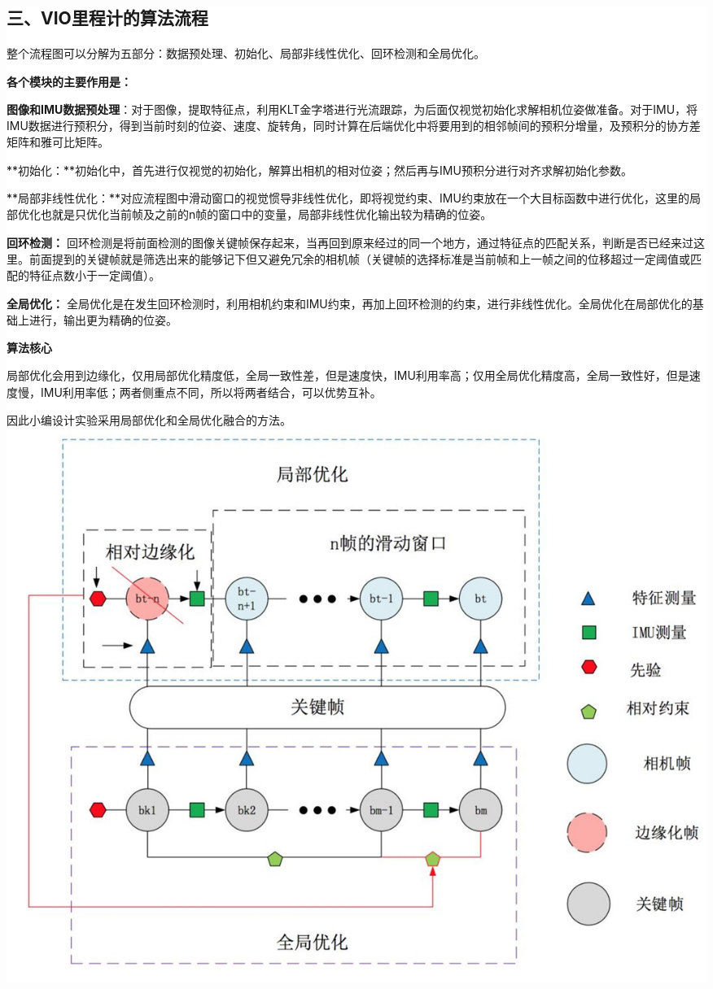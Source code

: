 ## 三、VIO里程计的算法流程 
整个流程图可以分解为五部分：数据预处理、初始化、局部非线性优化、回环检测和全局优化。

**各个模块的主要作用是：**

**图像和IMU数据预处理**：对于图像，提取特征点，利用KLT金字塔进行光流跟踪，为后面仅视觉初始化求解相机位姿做准备。对于IMU，将IMU数据进行预积分，得到当前时刻的位姿、速度、旋转角，同时计算在后端优化中将要用到的相邻帧间的预积分增量，及预积分的协方差矩阵和雅可比矩阵。

**初始化：**初始化中，首先进行仅视觉的初始化，解算出相机的相对位姿；然后再与IMU预积分进行对齐求解初始化参数。

**局部非线性优化：**对应流程图中滑动窗口的视觉惯导非线性优化，即将视觉约束、IMU约束放在一个大目标函数中进行优化，这里的局部优化也就是只优化当前帧及之前的n帧的窗口中的变量，局部非线性优化输出较为精确的位姿。

**回环检测：** 回环检测是将前面检测的图像关键帧保存起来，当再回到原来经过的同一个地方，通过特征点的匹配关系，判断是否已经来过这里。前面提到的关键帧就是筛选出来的能够记下但又避免冗余的相机帧（关键帧的选择标准是当前帧和上一帧之间的位移超过一定阈值或匹配的特征点数小于一定阈值）。

**全局优化：** 全局优化是在发生回环检测时，利用相机约束和IMU约束，再加上回环检测的约束，进行非线性优化。全局优化在局部优化的基础上进行，输出更为精确的位姿。

**算法核心**

局部优化会用到边缘化，仅用局部优化精度低，全局一致性差，但是速度快，IMU利用率高；仅用全局优化精度高，全局一致性好，但是速度慢，IMU利用率低；两者侧重点不同，所以将两者结合，可以优势互补。

因此小编设计实验采用局部优化和全局优化融合的方法。
![](./photo/6.png)
